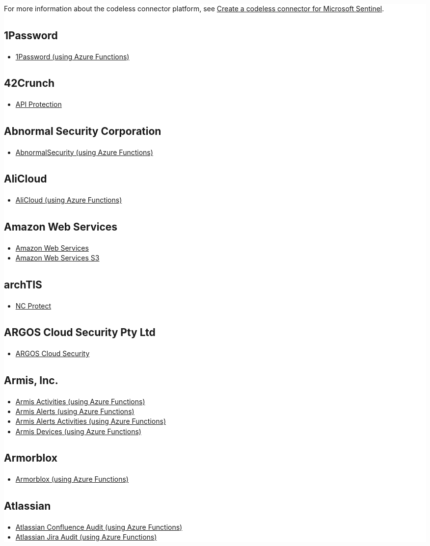 For more information about the codeless connector platform, see [Create a codeless connector for Microsoft Sentinel](create-codeless-connector.md).

[comment]: <> (DataConnector includes start)

## 1Password

- [1Password (using Azure Functions)](data-connectors/1password.md)

## 42Crunch

- [API Protection](data-connectors/api-protection.md)

## Abnormal Security Corporation

- [AbnormalSecurity (using Azure Functions)](data-connectors/abnormalsecurity.md)

## AliCloud

- [AliCloud (using Azure Functions)](data-connectors/alicloud.md)

## Amazon Web Services

- [Amazon Web Services](data-connectors/amazon-web-services.md)
- [Amazon Web Services S3](data-connectors/amazon-web-services-s3.md)

## archTIS

- [NC Protect](data-connectors/nc-protect.md)

## ARGOS Cloud Security Pty Ltd

- [ARGOS Cloud Security](data-connectors/argos-cloud-security.md)

## Armis, Inc.

- [Armis Activities (using Azure Functions)](data-connectors/armis-activities.md)
- [Armis Alerts (using Azure Functions)](data-connectors/armis-alerts.md)
- [Armis Alerts Activities (using Azure Functions)](data-connectors/armis-alerts-activities.md)
- [Armis Devices (using Azure Functions)](data-connectors/armis-devices.md)

## Armorblox

- [Armorblox (using Azure Functions)](data-connectors/armorblox.md)

## Atlassian

- [Atlassian Confluence Audit (using Azure Functions)](data-connectors/atlassian-confluence-audit.md)
- [Atlassian Jira Audit (using Azure Functions)](data-connectors/atlassian-jira-audit.md)


[comment]: <> (DataConnector includes end)